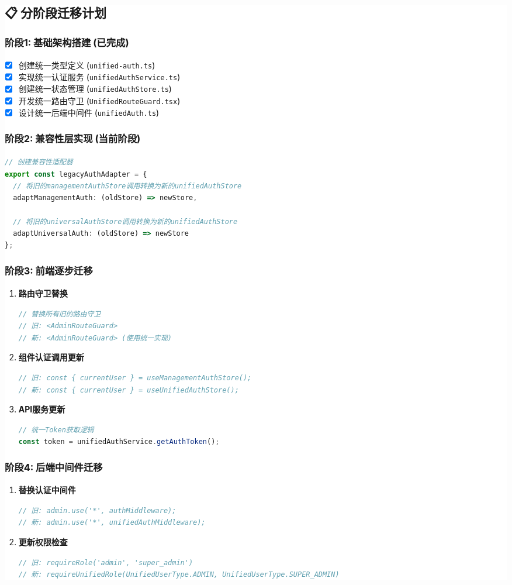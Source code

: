 ## 📋 **分阶段迁移计划**

### **阶段1: 基础架构搭建** (已完成)
- [x] 创建统一类型定义 (`unified-auth.ts`)
- [x] 实现统一认证服务 (`unifiedAuthService.ts`)
- [x] 创建统一状态管理 (`unifiedAuthStore.ts`)
- [x] 开发统一路由守卫 (`UnifiedRouteGuard.tsx`)
- [x] 设计统一后端中间件 (`unifiedAuth.ts`)

### **阶段2: 兼容性层实现** (当前阶段)
```typescript
// 创建兼容性适配器
export const legacyAuthAdapter = {
  // 将旧的managementAuthStore调用转换为新的unifiedAuthStore
  adaptManagementAuth: (oldStore) => newStore,
  
  // 将旧的universalAuthStore调用转换为新的unifiedAuthStore
  adaptUniversalAuth: (oldStore) => newStore
};
```

### **阶段3: 前端逐步迁移**
1. **路由守卫替换**
   ```typescript
   // 替换所有旧的路由守卫
   // 旧: <AdminRouteGuard>
   // 新: <AdminRouteGuard> (使用统一实现)
   ```

2. **组件认证调用更新**
   ```typescript
   // 旧: const { currentUser } = useManagementAuthStore();
   // 新: const { currentUser } = useUnifiedAuthStore();
   ```

3. **API服务更新**
   ```typescript
   // 统一Token获取逻辑
   const token = unifiedAuthService.getAuthToken();
   ```

### **阶段4: 后端中间件迁移**
1. **替换认证中间件**
   ```typescript
   // 旧: admin.use('*', authMiddleware);
   // 新: admin.use('*', unifiedAuthMiddleware);
   ```

2. **更新权限检查**
   ```typescript
   // 旧: requireRole('admin', 'super_admin')
   // 新: requireUnifiedRole(UnifiedUserType.ADMIN, UnifiedUserType.SUPER_ADMIN)
   ```
